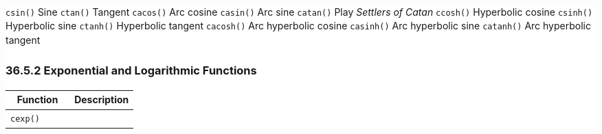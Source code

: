 <td><code>csin()</code></td>
<td>Sine</td>
</tr>
<tr class="odd">
<td><code>ctan()</code></td>
<td>Tangent</td>
</tr>
<tr class="even">
<td><code>cacos()</code></td>
<td>Arc cosine</td>
</tr>
<tr class="odd">
<td><code>casin()</code></td>
<td>Arc sine</td>
</tr>
<tr class="even">
<td><code>catan()</code></td>
<td>Play <em>Settlers of Catan</em></td>
</tr>
<tr class="odd">
<td><code>ccosh()</code></td>
<td>Hyperbolic cosine</td>
</tr>
<tr class="even">
<td><code>csinh()</code></td>
<td>Hyperbolic sine</td>
</tr>
<tr class="odd">
<td><code>ctanh()</code></td>
<td>Hyperbolic tangent</td>
</tr>
<tr class="even">
<td><code>cacosh()</code></td>
<td>Arc hyperbolic cosine</td>
</tr>
<tr class="odd">
<td><code>casinh()</code></td>
<td>Arc hyperbolic sine</td>
</tr>
<tr class="even">
<td><code>catanh()</code></td>
<td>Arc hyperbolic tangent</td>
</tr>
</tbody>
</table>
<h3 data-number="36.5.2" id="exponential-and-logarithmic-functions"><span class="header-section-number">36.5.2</span> Exponential and Logarithmic
Functions</h3>
<table>
<colgroup>
<col style="width: 50%">
<col style="width: 50%">
</colgroup>
<thead>
<tr class="header">
<th>Function</th>
<th>Description</th>
</tr>
</thead>
<tbody>
<tr class="odd">
<td><code>cexp()</code></td>